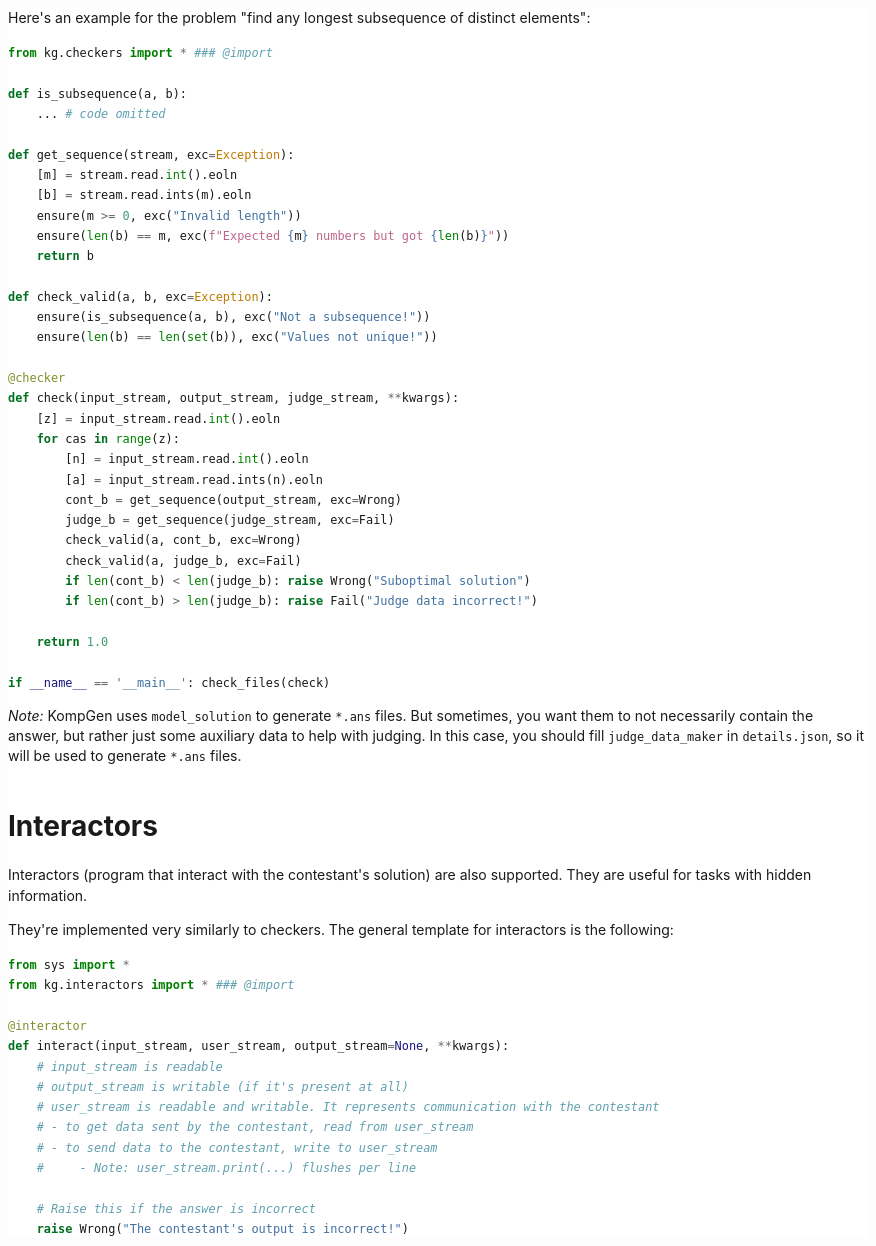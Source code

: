 Here's an example for the problem "find any longest subsequence of distinct elements":

```python
from kg.checkers import * ### @import

def is_subsequence(a, b):
    ... # code omitted

def get_sequence(stream, exc=Exception):
    [m] = stream.read.int().eoln
    [b] = stream.read.ints(m).eoln
    ensure(m >= 0, exc("Invalid length"))
    ensure(len(b) == m, exc(f"Expected {m} numbers but got {len(b)}"))
    return b

def check_valid(a, b, exc=Exception):
    ensure(is_subsequence(a, b), exc("Not a subsequence!"))
    ensure(len(b) == len(set(b)), exc("Values not unique!"))

@checker
def check(input_stream, output_stream, judge_stream, **kwargs):
    [z] = input_stream.read.int().eoln
    for cas in range(z):
        [n] = input_stream.read.int().eoln
        [a] = input_stream.read.ints(n).eoln
        cont_b = get_sequence(output_stream, exc=Wrong)
        judge_b = get_sequence(judge_stream, exc=Fail)
        check_valid(a, cont_b, exc=Wrong)
        check_valid(a, judge_b, exc=Fail)
        if len(cont_b) < len(judge_b): raise Wrong("Suboptimal solution")
        if len(cont_b) > len(judge_b): raise Fail("Judge data incorrect!")

    return 1.0

if __name__ == '__main__': check_files(check)
```

*Note:* KompGen uses `model_solution` to generate `*.ans` files. But sometimes, you want them to not necessarily contain the answer, but rather just some auxiliary data to help with judging. In this case, you should fill `judge_data_maker` in `details.json`, so it will be used to generate `*.ans` files. 


# Interactors

Interactors (program that interact with the contestant's solution) are also supported. They are useful for tasks with hidden information.

They're implemented very similarly to checkers. The general template for interactors is the following:

```python
from sys import *
from kg.interactors import * ### @import

@interactor
def interact(input_stream, user_stream, output_stream=None, **kwargs):
    # input_stream is readable
    # output_stream is writable (if it's present at all)
    # user_stream is readable and writable. It represents communication with the contestant
    # - to get data sent by the contestant, read from user_stream
    # - to send data to the contestant, write to user_stream
    #     - Note: user_stream.print(...) flushes per line

    # Raise this if the answer is incorrect
    raise Wrong("The contestant's output is incorrect!")
```